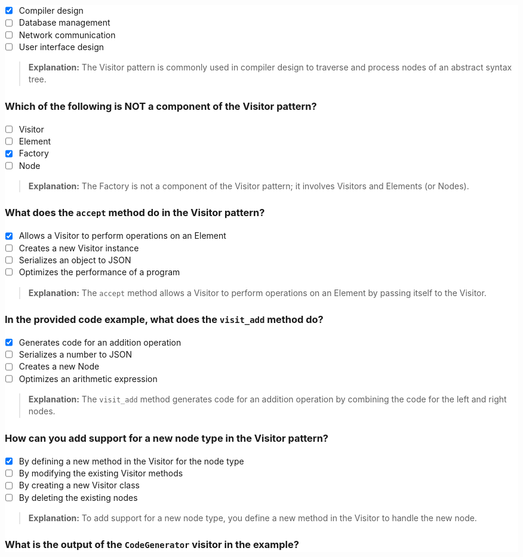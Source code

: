 - [x] Compiler design
- [ ] Database management
- [ ] Network communication
- [ ] User interface design

> **Explanation:** The Visitor pattern is commonly used in compiler design to traverse and process nodes of an abstract syntax tree.

### Which of the following is NOT a component of the Visitor pattern?

- [ ] Visitor
- [ ] Element
- [x] Factory
- [ ] Node

> **Explanation:** The Factory is not a component of the Visitor pattern; it involves Visitors and Elements (or Nodes).

### What does the `accept` method do in the Visitor pattern?

- [x] Allows a Visitor to perform operations on an Element
- [ ] Creates a new Visitor instance
- [ ] Serializes an object to JSON
- [ ] Optimizes the performance of a program

> **Explanation:** The `accept` method allows a Visitor to perform operations on an Element by passing itself to the Visitor.

### In the provided code example, what does the `visit_add` method do?

- [x] Generates code for an addition operation
- [ ] Serializes a number to JSON
- [ ] Creates a new Node
- [ ] Optimizes an arithmetic expression

> **Explanation:** The `visit_add` method generates code for an addition operation by combining the code for the left and right nodes.

### How can you add support for a new node type in the Visitor pattern?

- [x] By defining a new method in the Visitor for the node type
- [ ] By modifying the existing Visitor methods
- [ ] By creating a new Visitor class
- [ ] By deleting the existing nodes

> **Explanation:** To add support for a new node type, you define a new method in the Visitor to handle the new node.

### What is the output of the `CodeGenerator` visitor in the example?
